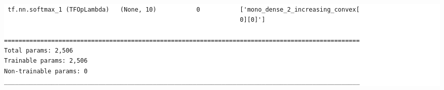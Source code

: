      tf.nn.softmax_1 (TFOpLambda)   (None, 10)           0           ['mono_dense_2_increasing_convex[
                                                                     0][0]']                          
                                                                                                      
    ==================================================================================================
    Total params: 2,506
    Trainable params: 2,506
    Non-trainable params: 0
    __________________________________________________________________________________________________
